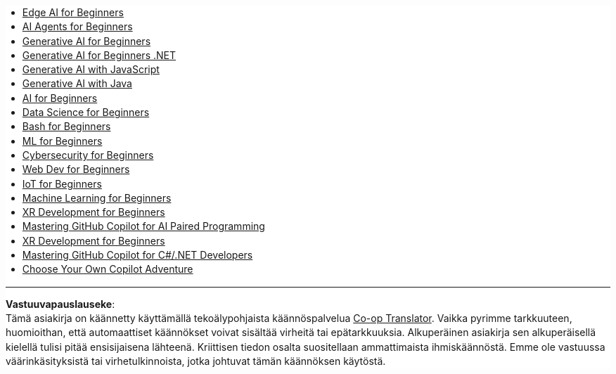 - [Edge AI for Beginners](https://aka.ms/edgeai-for-beginners)
- [AI Agents for Beginners](https://aka.ms/ai-agents-beginners)
- [Generative AI for Beginners](https://aka.ms/genai-beginners)
- [Generative AI for Beginners .NET](https://github.com/microsoft/Generative-AI-for-beginners-dotnet)
- [Generative AI with JavaScript](https://github.com/microsoft/generative-ai-with-javascript)
- [Generative AI with Java](https://aka.ms/genaijava)
- [AI for Beginners](https://aka.ms/ai-beginners)
- [Data Science for Beginners](https://aka.ms/datascience-beginners)
- [Bash for Beginners](https://github.com/microsoft/bash-for-beginners)
- [ML for Beginners](https://aka.ms/ml-beginners)
- [Cybersecurity for Beginners](https://github.com/microsoft/Security-101) 
- [Web Dev for Beginners](https://aka.ms/webdev-beginners)
- [IoT for Beginners](https://aka.ms/iot-beginners)
- [Machine Learning for Beginners](https://aka.ms/ml-beginners)
- [XR Development for Beginners](https://aka.ms/xr-dev-for-beginners)
- [Mastering GitHub Copilot for AI Paired Programming](https://aka.ms/GitHubCopilotAI)
- [XR Development for Beginners](https://github.com/microsoft/xr-development-for-beginners)
- [Mastering GitHub Copilot for C#/.NET Developers](https://github.com/microsoft/mastering-github-copilot-for-dotnet-csharp-developers)
- [Choose Your Own Copilot Adventure](https://github.com/microsoft/CopilotAdventures)

---

**Vastuuvapauslauseke**:  
Tämä asiakirja on käännetty käyttämällä tekoälypohjaista käännöspalvelua [Co-op Translator](https://github.com/Azure/co-op-translator). Vaikka pyrimme tarkkuuteen, huomioithan, että automaattiset käännökset voivat sisältää virheitä tai epätarkkuuksia. Alkuperäinen asiakirja sen alkuperäisellä kielellä tulisi pitää ensisijaisena lähteenä. Kriittisen tiedon osalta suositellaan ammattimaista ihmiskäännöstä. Emme ole vastuussa väärinkäsityksistä tai virhetulkinnoista, jotka johtuvat tämän käännöksen käytöstä.